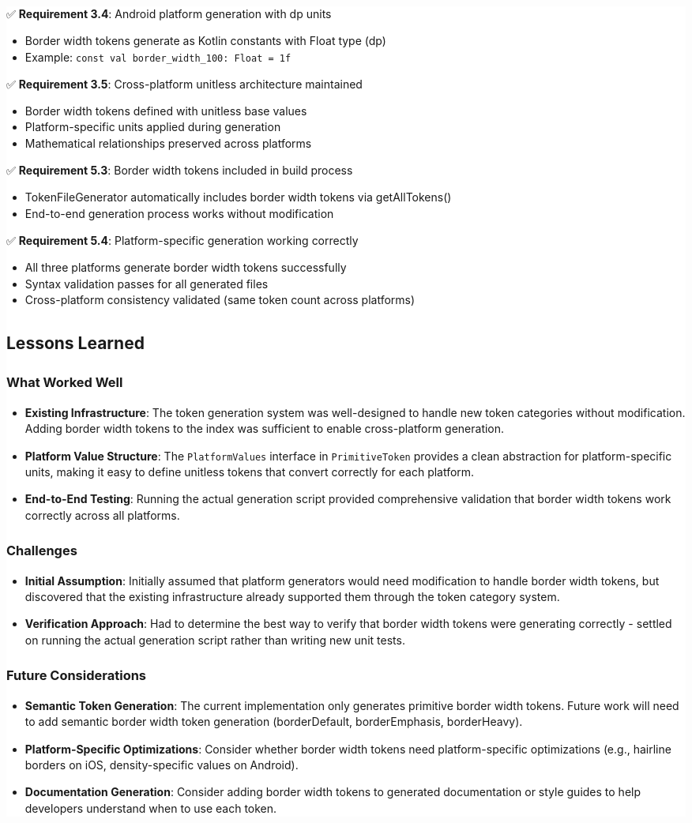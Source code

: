 ✅ **Requirement 3.4**: Android platform generation with dp units
- Border width tokens generate as Kotlin constants with Float type (dp)
- Example: `const val border_width_100: Float = 1f`

✅ **Requirement 3.5**: Cross-platform unitless architecture maintained
- Border width tokens defined with unitless base values
- Platform-specific units applied during generation
- Mathematical relationships preserved across platforms

✅ **Requirement 5.3**: Border width tokens included in build process
- TokenFileGenerator automatically includes border width tokens via getAllTokens()
- End-to-end generation process works without modification

✅ **Requirement 5.4**: Platform-specific generation working correctly
- All three platforms generate border width tokens successfully
- Syntax validation passes for all generated files
- Cross-platform consistency validated (same token count across platforms)

## Lessons Learned

### What Worked Well

- **Existing Infrastructure**: The token generation system was well-designed to handle new token categories without modification. Adding border width tokens to the index was sufficient to enable cross-platform generation.

- **Platform Value Structure**: The `PlatformValues` interface in `PrimitiveToken` provides a clean abstraction for platform-specific units, making it easy to define unitless tokens that convert correctly for each platform.

- **End-to-End Testing**: Running the actual generation script provided comprehensive validation that border width tokens work correctly across all platforms.

### Challenges

- **Initial Assumption**: Initially assumed that platform generators would need modification to handle border width tokens, but discovered that the existing infrastructure already supported them through the token category system.

- **Verification Approach**: Had to determine the best way to verify that border width tokens were generating correctly - settled on running the actual generation script rather than writing new unit tests.

### Future Considerations

- **Semantic Token Generation**: The current implementation only generates primitive border width tokens. Future work will need to add semantic border width token generation (borderDefault, borderEmphasis, borderHeavy).

- **Platform-Specific Optimizations**: Consider whether border width tokens need platform-specific optimizations (e.g., hairline borders on iOS, density-specific values on Android).

- **Documentation Generation**: Consider adding border width tokens to generated documentation or style guides to help developers understand when to use each token.
